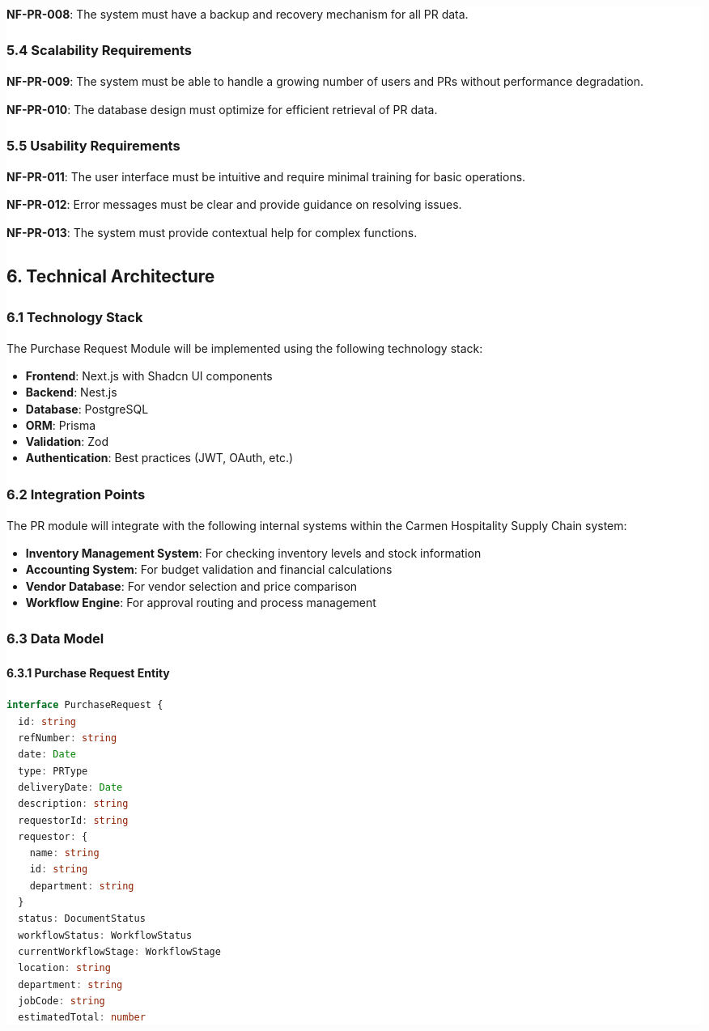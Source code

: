 **NF-PR-008**: The system must have a backup and recovery mechanism for all PR data.

### 5.4 Scalability Requirements

**NF-PR-009**: The system must be able to handle a growing number of users and PRs without performance degradation.

**NF-PR-010**: The database design must optimize for efficient retrieval of PR data.

### 5.5 Usability Requirements

**NF-PR-011**: The user interface must be intuitive and require minimal training for basic operations.

**NF-PR-012**: Error messages must be clear and provide guidance on resolving issues.

**NF-PR-013**: The system must provide contextual help for complex functions.

## 6. Technical Architecture

### 6.1 Technology Stack

The Purchase Request Module will be implemented using the following technology stack:

- **Frontend**: Next.js with Shadcn UI components
- **Backend**: Nest.js
- **Database**: PostgreSQL
- **ORM**: Prisma
- **Validation**: Zod
- **Authentication**: Best practices (JWT, OAuth, etc.)

### 6.2 Integration Points

The PR module will integrate with the following internal systems within the Carmen Hospitality Supply Chain system:

- **Inventory Management System**: For checking inventory levels and stock information
- **Accounting System**: For budget validation and financial calculations
- **Vendor Database**: For vendor selection and price comparison
- **Workflow Engine**: For approval routing and process management

### 6.3 Data Model

#### 6.3.1 Purchase Request Entity

```typescript
interface PurchaseRequest {
  id: string
  refNumber: string
  date: Date
  type: PRType
  deliveryDate: Date
  description: string
  requestorId: string
  requestor: {
    name: string
    id: string
    department: string
  }
  status: DocumentStatus
  workflowStatus: WorkflowStatus
  currentWorkflowStage: WorkflowStage
  location: string
  department: string
  jobCode: string
  estimatedTotal: number
```